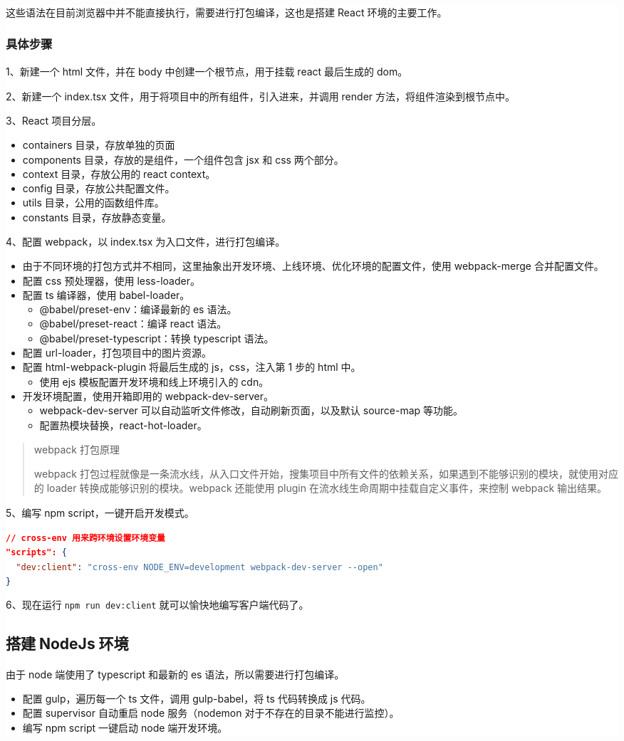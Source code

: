 这些语法在目前浏览器中并不能直接执行，需要进行打包编译，这也是搭建 React 环境的主要工作。

### 具体步骤

1、新建一个 html 文件，并在 body 中创建一个根节点，用于挂载 react 最后生成的 dom。

2、新建一个 index.tsx 文件，用于将项目中的所有组件，引入进来，并调用 render 方法，将组件渲染到根节点中。

3、React 项目分层。

- containers 目录，存放单独的页面
- components 目录，存放的是组件，一个组件包含 jsx 和 css 两个部分。
- context 目录，存放公用的 react context。
- config 目录，存放公共配置文件。
- utils 目录，公用的函数组件库。
- constants 目录，存放静态变量。

4、配置 webpack，以 index.tsx 为入口文件，进行打包编译。

- 由于不同环境的打包方式并不相同，这里抽象出开发环境、上线环境、优化环境的配置文件，使用 webpack-merge 合并配置文件。
- 配置 css 预处理器，使用 less-loader。
- 配置 ts 编译器，使用 babel-loader。
  - @babel/preset-env：编译最新的 es 语法。
  - @babel/preset-react：编译 react 语法。
  - @babel/preset-typescript：转换 typescript 语法。
- 配置 url-loader，打包项目中的图片资源。
- 配置 html-webpack-plugin 将最后生成的 js，css，注入第 1 步的 html 中。
  - 使用 ejs 模板配置开发环境和线上环境引入的 cdn。
- 开发环境配置，使用开箱即用的 webpack-dev-server。
  - webpack-dev-server 可以自动监听文件修改，自动刷新页面，以及默认 source-map 等功能。
  - 配置热模块替换，react-hot-loader。

> webpack 打包原理
>
> webpack 打包过程就像是一条流水线，从入口文件开始，搜集项目中所有文件的依赖关系，如果遇到不能够识别的模块，就使用对应的 loader 转换成能够识别的模块。webpack 还能使用 plugin 在流水线生命周期中挂载自定义事件，来控制 webpack 输出结果。

5、编写 npm script，一键开启开发模式。

```json
// cross-env 用来跨环境设置环境变量
"scripts": {
  "dev:client": "cross-env NODE_ENV=development webpack-dev-server --open"
}
```

6、现在运行 `npm run dev:client` 就可以愉快地编写客户端代码了。

## 搭建 NodeJs 环境

由于 node 端使用了 typescript 和最新的 es 语法，所以需要进行打包编译。

- 配置 gulp，遍历每一个 ts 文件，调用 gulp-babel，将 ts 代码转换成 js 代码。
- 配置 supervisor 自动重启 node 服务（nodemon 对于不存在的目录不能进行监控）。
- 编写 npm script 一键启动 node 端开发环境。
